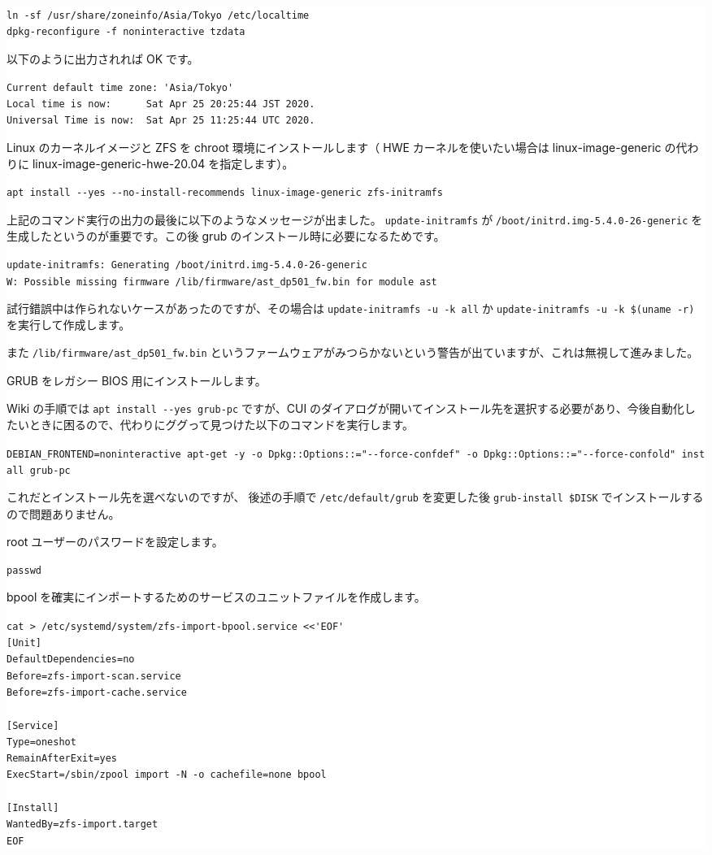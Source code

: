 ```console
ln -sf /usr/share/zoneinfo/Asia/Tokyo /etc/localtime
dpkg-reconfigure -f noninteractive tzdata
```

以下のように出力されれば OK です。

```text
Current default time zone: 'Asia/Tokyo'
Local time is now:      Sat Apr 25 20:25:44 JST 2020.
Universal Time is now:  Sat Apr 25 11:25:44 UTC 2020.
```

Linux のカーネルイメージと ZFS を chroot 環境にインストールします（ HWE カーネルを使いたい場合は linux-image-generic の代わりに linux-image-generic-hwe-20.04 を指定します）。

```console
apt install --yes --no-install-recommends linux-image-generic zfs-initramfs
```

上記のコマンド実行の出力の最後に以下のようなメッセージが出ました。
`update-initramfs` が `/boot/initrd.img-5.4.0-26-generic` を生成したというのが重要です。この後 grub のインストール時に必要になるためです。

```text
update-initramfs: Generating /boot/initrd.img-5.4.0-26-generic
W: Possible missing firmware /lib/firmware/ast_dp501_fw.bin for module ast
```

試行錯誤中は作られないケースがあったのですが、その場合は
`update-initramfs -u -k all` か `update-initramfs -u -k $(uname -r)` を実行して作成します。

また `/lib/firmware/ast_dp501_fw.bin` というファームウェアがみつらかないという警告が出ていますが、これは無視して進みました。


GRUB をレガシー BIOS 用にインストールします。

Wiki の手順では `apt install --yes grub-pc` ですが、CUI のダイアログが開いてインストール先を選択する必要があり、今後自動化したいときに困るので、代わりにググって見つけた以下のコマンドを実行します。

```console
DEBIAN_FRONTEND=noninteractive apt-get -y -o Dpkg::Options::="--force-confdef" -o Dpkg::Options::="--force-confold" install grub-pc
```

これだとインストール先を選べないのですが、 後述の手順で `/etc/default/grub` を変更した後 `grub-install $DISK` でインストールするので問題ありません。

root ユーザーのパスワードを設定します。

```console
passwd
```


bpool を確実にインポートするためのサービスのユニットファイルを作成します。

```console
cat > /etc/systemd/system/zfs-import-bpool.service <<'EOF'
[Unit]
DefaultDependencies=no
Before=zfs-import-scan.service
Before=zfs-import-cache.service

[Service]
Type=oneshot
RemainAfterExit=yes
ExecStart=/sbin/zpool import -N -o cachefile=none bpool

[Install]
WantedBy=zfs-import.target
EOF
```
